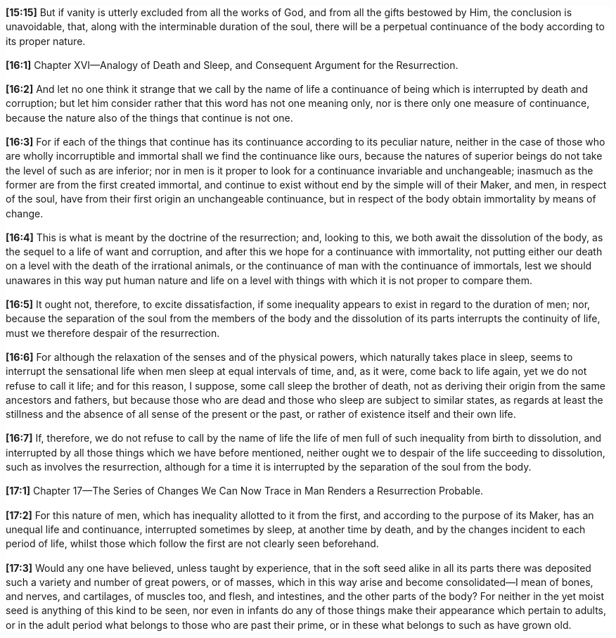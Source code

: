 **[15:15]** But if vanity is utterly excluded from all the works of God, and from all the gifts bestowed by Him, the conclusion is unavoidable, that, along with the interminable duration of the soul, there will be a perpetual continuance of the body according to its proper nature.

**[16:1]** Chapter XVI—Analogy of Death and Sleep, and Consequent Argument for the Resurrection.

**[16:2]** And let no one think it strange that we call by the name of life a continuance of being which is interrupted by death and corruption; but let him consider rather that this word has not one meaning only, nor is there only one measure of continuance, because the nature also of the things that continue is not one.

**[16:3]** For if each of the things that continue has its continuance according to its peculiar nature, neither in the case of those who are wholly incorruptible and immortal shall we find the continuance like ours, because the natures of superior beings do not take the level of such as are inferior; nor in men is it proper to look for a continuance invariable and unchangeable; inasmuch as the former are from the first created immortal, and continue to exist without end by the simple will of their Maker, and men, in respect of the soul, have from their first origin an unchangeable continuance, but in respect of the body obtain immortality by means of change.

**[16:4]** This is what is meant by the doctrine of the resurrection; and, looking to this, we both await the dissolution of the body, as the sequel to a life of want and corruption, and after this we hope for a continuance with immortality, not putting either our death on a level with the death of the irrational animals, or the continuance of man with the continuance of immortals, lest we should unawares in this way put human nature and life on a level with things with which it is not proper to compare them.

**[16:5]** It ought not, therefore, to excite dissatisfaction, if some inequality appears to exist in regard to the duration of men; nor, because the separation of the soul from the members of the body and the dissolution of its parts interrupts the continuity of life, must we therefore despair of the resurrection.

**[16:6]** For although the relaxation of the senses and of the physical powers, which naturally takes place in sleep, seems to interrupt the sensational life when men sleep at equal intervals of time, and, as it were, come back to life again, yet we do not refuse to call it life; and for this reason, I suppose, some call sleep the brother of death, not as deriving their origin from the same ancestors and fathers, but because those who are dead and those who sleep are subject to similar states, as regards at least the stillness and the absence of all sense of the present or the past, or rather of existence itself and their own life.

**[16:7]** If, therefore, we do not refuse to call by the name of life the life of men full of such inequality from birth to dissolution, and interrupted by all those things which we have before mentioned, neither ought we to despair of the life succeeding to dissolution, such as involves the resurrection, although for a time it is interrupted by the separation of the soul from the body.

**[17:1]** Chapter 17—The Series of Changes We Can Now Trace in Man Renders a Resurrection Probable.

**[17:2]** For this nature of men, which has inequality allotted to it from the first, and according to the purpose of its Maker, has an unequal life and continuance, interrupted sometimes by sleep, at another time by death, and by the changes incident to each period of life, whilst those which follow the first are not clearly seen beforehand.

**[17:3]** Would any one have believed, unless taught by experience, that in the soft seed alike in all its parts there was deposited such a variety and number of great powers, or of masses, which in this way arise and become consolidated—I mean of bones, and nerves, and cartilages, of muscles too, and flesh, and intestines, and the other parts of the body? For neither in the yet moist seed is anything of this kind to be seen, nor even in infants do any of those things make their appearance which pertain to adults, or in the adult period what belongs to those who are past their prime, or in these what belongs to such as have grown old.
